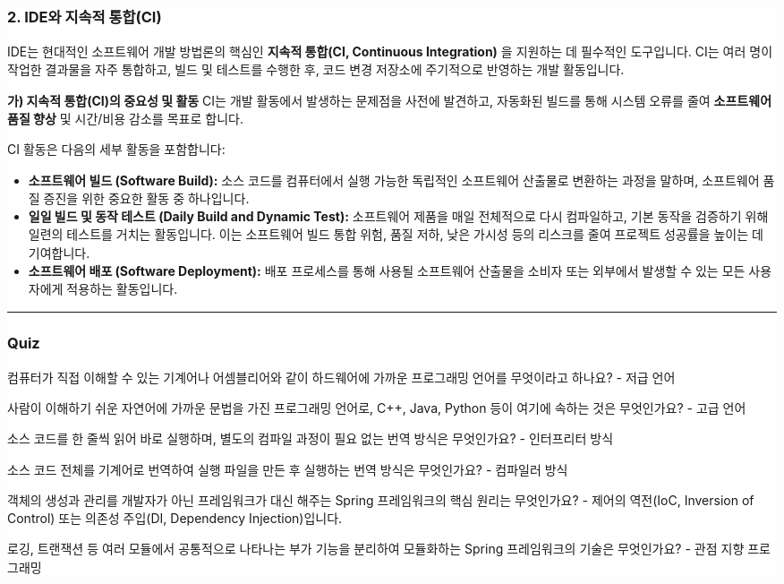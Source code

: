 ### 2. IDE와 지속적 통합(CI)

IDE는 현대적인 소프트웨어 개발 방법론의 핵심인 **지속적 통합(CI, Continuous Integration)** 을 지원하는 데 필수적인 도구입니다. CI는 여러 명이 작업한 결과물을 자주 통합하고, 빌드 및 테스트를 수행한 후, 코드 변경 저장소에 주기적으로 반영하는 개발 활동입니다.

**가) 지속적 통합(CI)의 중요성 및 활동** CI는 개발 활동에서 발생하는 문제점을 사전에 발견하고, 자동화된 빌드를 통해 시스템 오류를 줄여 **소프트웨어 품질 향상** 및 시간/비용 감소를 목표로 합니다.

CI 활동은 다음의 세부 활동을 포함합니다:

- **소프트웨어 빌드 (Software Build):** 소스 코드를 컴퓨터에서 실행 가능한 독립적인 소프트웨어 산출물로 변환하는 과정을 말하며, 소프트웨어 품질 증진을 위한 중요한 활동 중 하나입니다.
- **일일 빌드 및 동작 테스트 (Daily Build and Dynamic Test):** 소프트웨어 제품을 매일 전체적으로 다시 컴파일하고, 기본 동작을 검증하기 위해 일련의 테스트를 거치는 활동입니다. 이는 소프트웨어 빌드 통합 위험, 품질 저하, 낮은 가시성 등의 리스크를 줄여 프로젝트 성공률을 높이는 데 기여합니다.
- **소프트웨어 배포 (Software Deployment):** 배포 프로세스를 통해 사용될 소프트웨어 산출물을 소비자 또는 외부에서 발생할 수 있는 모든 사용자에게 적용하는 활동입니다.
---
### Quiz 
컴퓨터가 직접 이해할 수 있는 기계어나 어셈블리어와 같이 하드웨어에 가까운 프로그래밍 언어를 무엇이라고 하나요? - 저급 언어 

사람이 이해하기 쉬운 자연어에 가까운 문법을 가진 프로그래밍 언어로, C++, Java, Python 등이 여기에 속하는 것은 무엇인가요? - 고급 언어 

소스 코드를 한 줄씩 읽어 바로 실행하며, 별도의 컴파일 과정이 필요 없는 번역 방식은 무엇인가요? - 인터프리터 방식 

소스 코드 전체를 기계어로 번역하여 실행 파일을 만든 후 실행하는 번역 방식은 무엇인가요? - 컴파일러 방식 

객체의 생성과 관리를 개발자가 아닌 프레임워크가 대신 해주는 Spring 프레임워크의 핵심 원리는 무엇인가요? - 제어의 역전(IoC, Inversion of Control) 또는 의존성 주입(DI, Dependency Injection)입니다.

로깅, 트랜잭션 등 여러 모듈에서 공통적으로 나타나는 부가 기능을 분리하여 모듈화하는 Spring 프레임워크의 기술은 무엇인가요? - 관점 지향 프로그래밍

